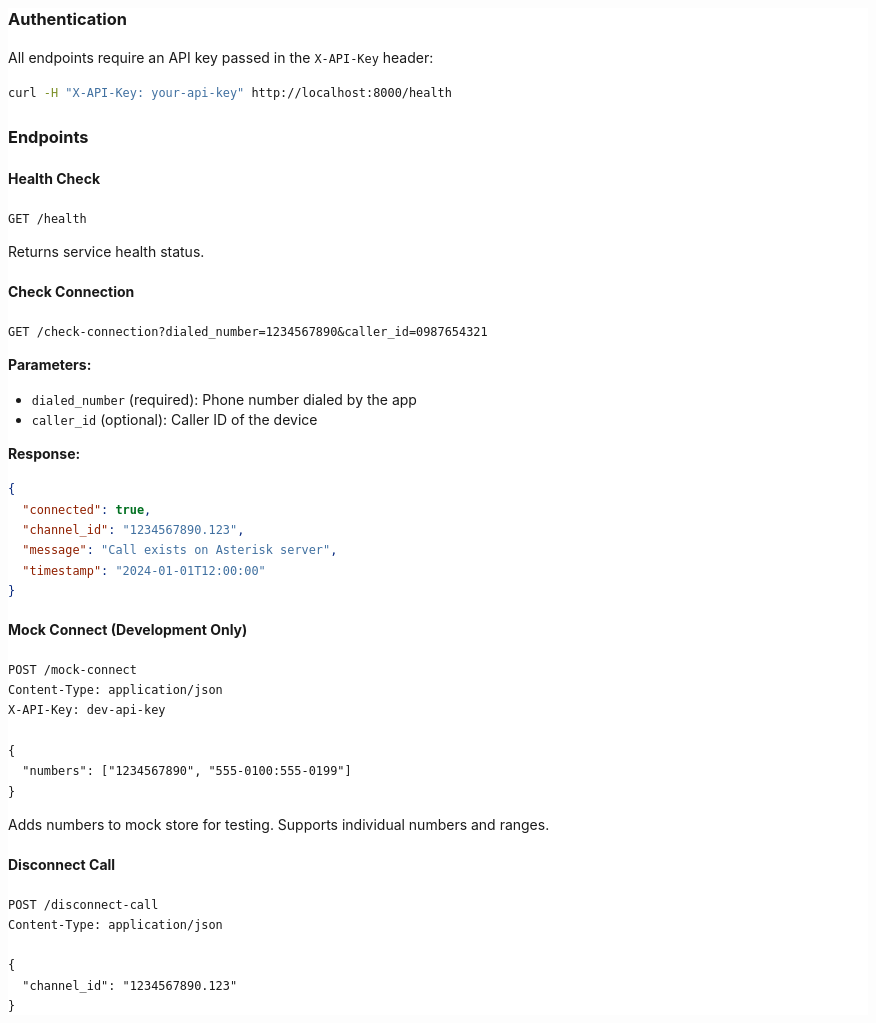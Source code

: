 ### Authentication

All endpoints require an API key passed in the `X-API-Key` header:
```bash
curl -H "X-API-Key: your-api-key" http://localhost:8000/health
```

### Endpoints

#### Health Check
```http
GET /health
```
Returns service health status.

#### Check Connection
```http
GET /check-connection?dialed_number=1234567890&caller_id=0987654321
```

**Parameters:**
- `dialed_number` (required): Phone number dialed by the app
- `caller_id` (optional): Caller ID of the device

**Response:**
```json
{
  "connected": true,
  "channel_id": "1234567890.123",
  "message": "Call exists on Asterisk server",
  "timestamp": "2024-01-01T12:00:00"
}
```

#### Mock Connect (Development Only)
```http
POST /mock-connect
Content-Type: application/json
X-API-Key: dev-api-key

{
  "numbers": ["1234567890", "555-0100:555-0199"]
}
```

Adds numbers to mock store for testing. Supports individual numbers and ranges.

#### Disconnect Call
```http
POST /disconnect-call
Content-Type: application/json

{
  "channel_id": "1234567890.123"
}
```
